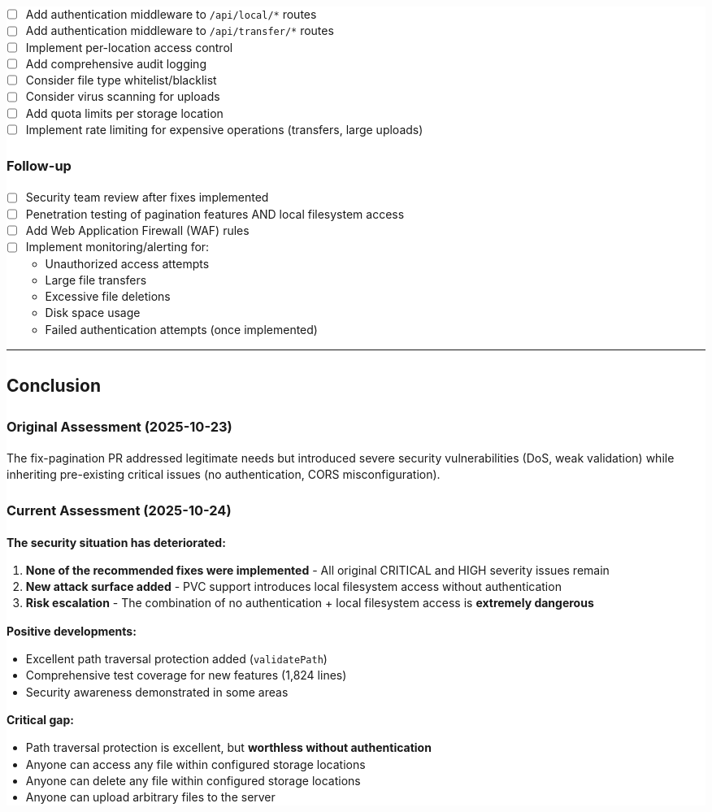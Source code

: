 - [ ] Add authentication middleware to `/api/local/*` routes
- [ ] Add authentication middleware to `/api/transfer/*` routes
- [ ] Implement per-location access control
- [ ] Add comprehensive audit logging
- [ ] Consider file type whitelist/blacklist
- [ ] Consider virus scanning for uploads
- [ ] Add quota limits per storage location
- [ ] Implement rate limiting for expensive operations (transfers, large uploads)

### Follow-up

- [ ] Security team review after fixes implemented
- [ ] Penetration testing of pagination features AND local filesystem access
- [ ] Add Web Application Firewall (WAF) rules
- [ ] Implement monitoring/alerting for:
  - Unauthorized access attempts
  - Large file transfers
  - Excessive file deletions
  - Disk space usage
  - Failed authentication attempts (once implemented)

---

## Conclusion

### Original Assessment (2025-10-23)

The fix-pagination PR addressed legitimate needs but introduced severe security vulnerabilities (DoS, weak validation) while inheriting pre-existing critical issues (no authentication, CORS misconfiguration).

### Current Assessment (2025-10-24)

**The security situation has deteriorated:**

1. **None of the recommended fixes were implemented** - All original CRITICAL and HIGH severity issues remain
2. **New attack surface added** - PVC support introduces local filesystem access without authentication
3. **Risk escalation** - The combination of no authentication + local filesystem access is **extremely dangerous**

**Positive developments:**

- Excellent path traversal protection added (`validatePath`)
- Comprehensive test coverage for new features (1,824 lines)
- Security awareness demonstrated in some areas

**Critical gap:**

- Path traversal protection is excellent, but **worthless without authentication**
- Anyone can access any file within configured storage locations
- Anyone can delete any file within configured storage locations
- Anyone can upload arbitrary files to the server
